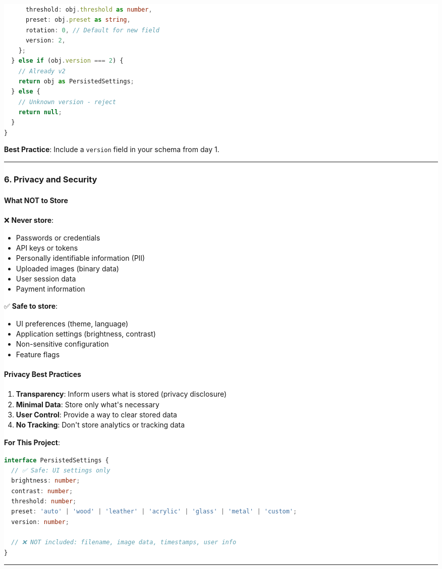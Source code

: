 ```typescript
      threshold: obj.threshold as number,
      preset: obj.preset as string,
      rotation: 0, // Default for new field
      version: 2,
    };
  } else if (obj.version === 2) {
    // Already v2
    return obj as PersistedSettings;
  } else {
    // Unknown version - reject
    return null;
  }
}
```

**Best Practice**: Include a `version` field in your schema from day 1.

---

### 6. Privacy and Security

#### What NOT to Store

❌ **Never store**:
- Passwords or credentials
- API keys or tokens
- Personally identifiable information (PII)
- Uploaded images (binary data)
- User session data
- Payment information

✅ **Safe to store**:
- UI preferences (theme, language)
- Application settings (brightness, contrast)
- Non-sensitive configuration
- Feature flags

#### Privacy Best Practices

1. **Transparency**: Inform users what is stored (privacy disclosure)
2. **Minimal Data**: Store only what's necessary
3. **User Control**: Provide a way to clear stored data
4. **No Tracking**: Don't store analytics or tracking data

**For This Project**:
```typescript
interface PersistedSettings {
  // ✅ Safe: UI settings only
  brightness: number;
  contrast: number;
  threshold: number;
  preset: 'auto' | 'wood' | 'leather' | 'acrylic' | 'glass' | 'metal' | 'custom';
  version: number;

  // ❌ NOT included: filename, image data, timestamps, user info
}
```

---